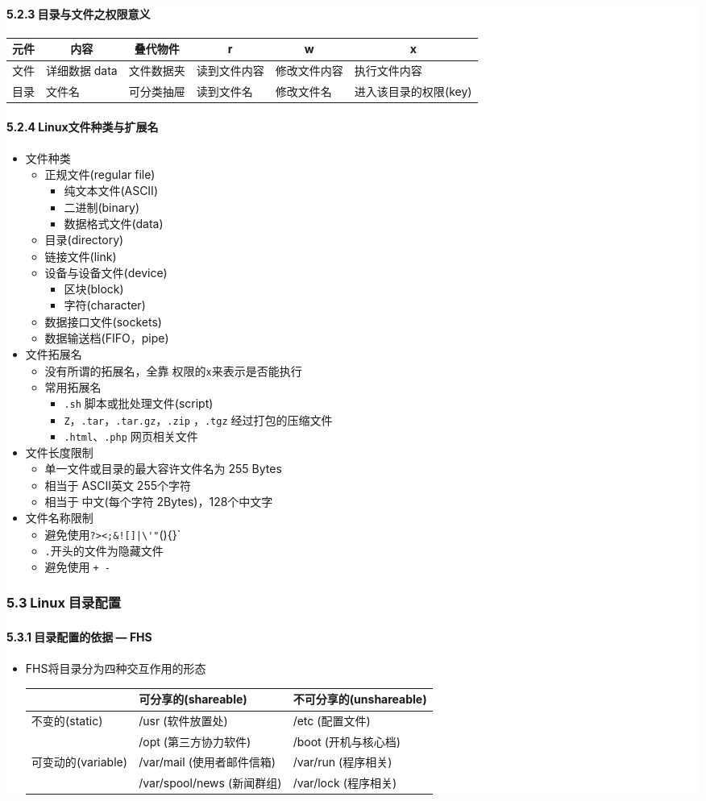   #### 5.2.3 目录与文件之权限意义

  | 元件 | 内容          | 叠代物件   | r            | w            | x                     |
  | ---- | ------------- | ---------- | ------------ | ------------ | --------------------- |
  | 文件 | 详细数据 data | 文件数据夹 | 读到文件内容 | 修改文件内容 | 执行文件内容          |
  | 目录 | 文件名        | 可分类抽屉 | 读到文件名   | 修改文件名   | 进入该目录的权限(key) |

  #### 5.2.4 Linux文件种类与扩展名

  - 文件种类
    - 正规文件(regular file)
      - 纯文本文件(ASCII)
      - 二进制(binary)
      - 数据格式文件(data)
    - 目录(directory)
    - 链接文件(link)
    - 设备与设备文件(device)
      - 区块(block)
      - 字符(character)
    - 数据接口文件(sockets)
    - 数据输送档(FIFO，pipe)
  - 文件拓展名
    - 没有所谓的拓展名，全靠 权限的`x`来表示是否能执行
    - 常用拓展名
      - `.sh` 脚本或批处理文件(script)
      - `Z`，`.tar`，`.tar.gz`，`.zip` ，`.tgz` 经过打包的压缩文件
      - `.html`、`.php` 网页相关文件
  - 文件长度限制
    - 单一文件或目录的最大容许文件名为 255 Bytes
    - 相当于 ASCII英文 255个字符
    - 相当于 中文(每个字符 2Bytes)，128个中文字
  - 文件名称限制
    - 避免使用`?><;&![]|\'"`(){}`
    - `.`开头的文件为隐藏文件
    - 避免使用 `+ -`

  ### 5.3 Linux 目录配置

  #### 5.3.1 目录配置的依据 — FHS

  - FHS将目录分为四种交互作用的形态

    |                    | 可分享的(shareable)        | 不可分享的(unshareable) |
    | ------------------ | -------------------------- | ----------------------- |
    | 不变的(static)     | /usr (软件放置处)          | /etc (配置文件)         |
    |                    | /opt (第三方协力软件)      | /boot (开机与核心档)    |
    | 可变动的(variable) | /var/mail (使用者邮件信箱) | /var/run (程序相关)     |
    |                    | /var/spool/news (新闻群组) | /var/lock (程序相关)    |

